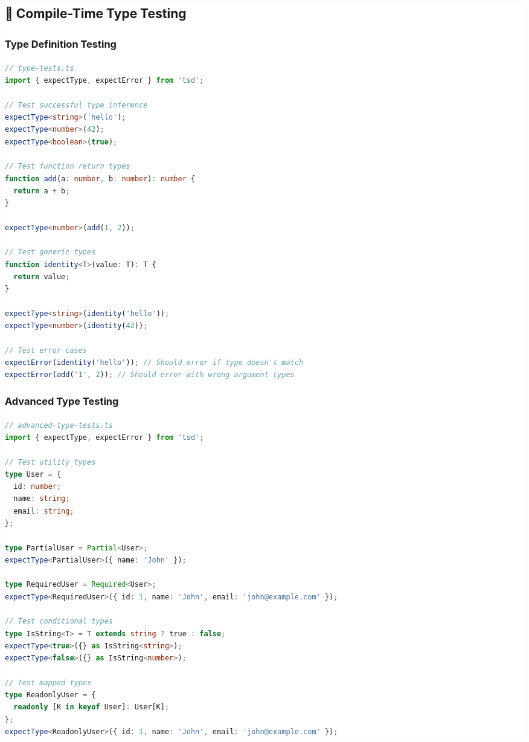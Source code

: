 
## 🔧 **Compile-Time Type Testing**

### **Type Definition Testing**

```typescript
// type-tests.ts
import { expectType, expectError } from 'tsd';

// Test successful type inference
expectType<string>('hello');
expectType<number>(42);
expectType<boolean>(true);

// Test function return types
function add(a: number, b: number): number {
  return a + b;
}

expectType<number>(add(1, 2));

// Test generic types
function identity<T>(value: T): T {
  return value;
}

expectType<string>(identity('hello'));
expectType<number>(identity(42));

// Test error cases
expectError(identity('hello')); // Should error if type doesn't match
expectError(add('1', 2)); // Should error with wrong argument types
```

### **Advanced Type Testing**

```typescript
// advanced-type-tests.ts
import { expectType, expectError } from 'tsd';

// Test utility types
type User = {
  id: number;
  name: string;
  email: string;
};

type PartialUser = Partial<User>;
expectType<PartialUser>({ name: 'John' });

type RequiredUser = Required<User>;
expectType<RequiredUser>({ id: 1, name: 'John', email: 'john@example.com' });

// Test conditional types
type IsString<T> = T extends string ? true : false;
expectType<true>({} as IsString<string>);
expectType<false>({} as IsString<number>);

// Test mapped types
type ReadonlyUser = {
  readonly [K in keyof User]: User[K];
};
expectType<ReadonlyUser>({ id: 1, name: 'John', email: 'john@example.com' });

```